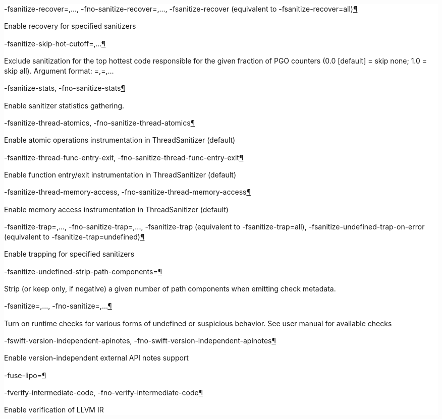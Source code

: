 \-fsanitize-recover\=<arg1>,<arg2>..., \-fno-sanitize-recover\=<arg1>,<arg2>..., \-fsanitize-recover (equivalent to \-fsanitize-recover=all)[¶](#cmdoption-clang-fsanitize-recover "Link to this definition")

Enable recovery for specified sanitizers

\-fsanitize-skip-hot-cutoff\=<arg1>,<arg2>...[¶](#cmdoption-clang-fsanitize-skip-hot-cutoff "Link to this definition")

Exclude sanitization for the top hottest code responsible for the given fraction of PGO counters (0.0 \[default\] = skip none; 1.0 = skip all). Argument format: <sanitizer1>=<value1>,<sanitizer2>=<value2>,…

\-fsanitize-stats, \-fno-sanitize-stats[¶](#cmdoption-clang-fsanitize-stats "Link to this definition")

Enable sanitizer statistics gathering.

\-fsanitize-thread-atomics, \-fno-sanitize-thread-atomics[¶](#cmdoption-clang-fsanitize-thread-atomics "Link to this definition")

Enable atomic operations instrumentation in ThreadSanitizer (default)

\-fsanitize-thread-func-entry-exit, \-fno-sanitize-thread-func-entry-exit[¶](#cmdoption-clang-fsanitize-thread-func-entry-exit "Link to this definition")

Enable function entry/exit instrumentation in ThreadSanitizer (default)

\-fsanitize-thread-memory-access, \-fno-sanitize-thread-memory-access[¶](#cmdoption-clang-fsanitize-thread-memory-access "Link to this definition")

Enable memory access instrumentation in ThreadSanitizer (default)

\-fsanitize-trap\=<arg1>,<arg2>..., \-fno-sanitize-trap\=<arg1>,<arg2>..., \-fsanitize-trap (equivalent to \-fsanitize-trap=all), \-fsanitize-undefined-trap-on-error (equivalent to \-fsanitize-trap=undefined)[¶](#cmdoption-clang-fsanitize-trap "Link to this definition")

Enable trapping for specified sanitizers

\-fsanitize-undefined-strip-path-components\=<number>[¶](#cmdoption-clang-fsanitize-undefined-strip-path-components "Link to this definition")

Strip (or keep only, if negative) a given number of path components when emitting check metadata.

\-fsanitize\=<check>,<arg2>..., \-fno-sanitize\=<arg1>,<arg2>...[¶](#cmdoption-clang-fsanitize "Link to this definition")

Turn on runtime checks for various forms of undefined or suspicious behavior. See user manual for available checks

\-fswift-version-independent-apinotes, \-fno-swift-version-independent-apinotes[¶](#cmdoption-clang-fswift-version-independent-apinotes "Link to this definition")

Enable version-independent external API notes support

\-fuse-lipo\=<arg>[¶](#cmdoption-clang-fuse-lipo "Link to this definition")

\-fverify-intermediate-code, \-fno-verify-intermediate-code[¶](#cmdoption-clang-fverify-intermediate-code "Link to this definition")

Enable verification of LLVM IR
